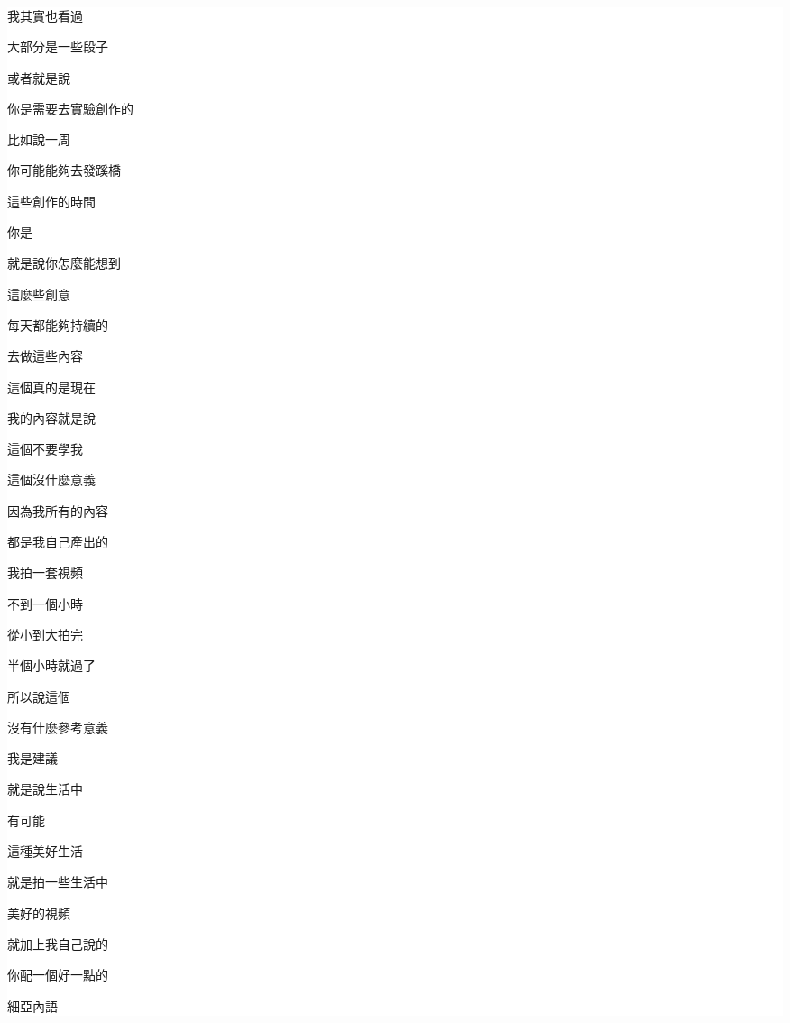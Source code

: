我其實也看過

大部分是一些段子

或者就是說

你是需要去實驗創作的

比如說一周

你可能能夠去發蹊橋

這些創作的時間

你是

就是說你怎麼能想到

這麼些創意

每天都能夠持續的

去做這些內容

這個真的是現在

我的內容就是說

這個不要學我

這個沒什麼意義

因為我所有的內容

都是我自己產出的

我拍一套視頻

不到一個小時

從小到大拍完

半個小時就過了

所以說這個

沒有什麼參考意義

我是建議

就是說生活中

有可能

這種美好生活

就是拍一些生活中

美好的視頻

就加上我自己說的

你配一個好一點的

細亞內語
